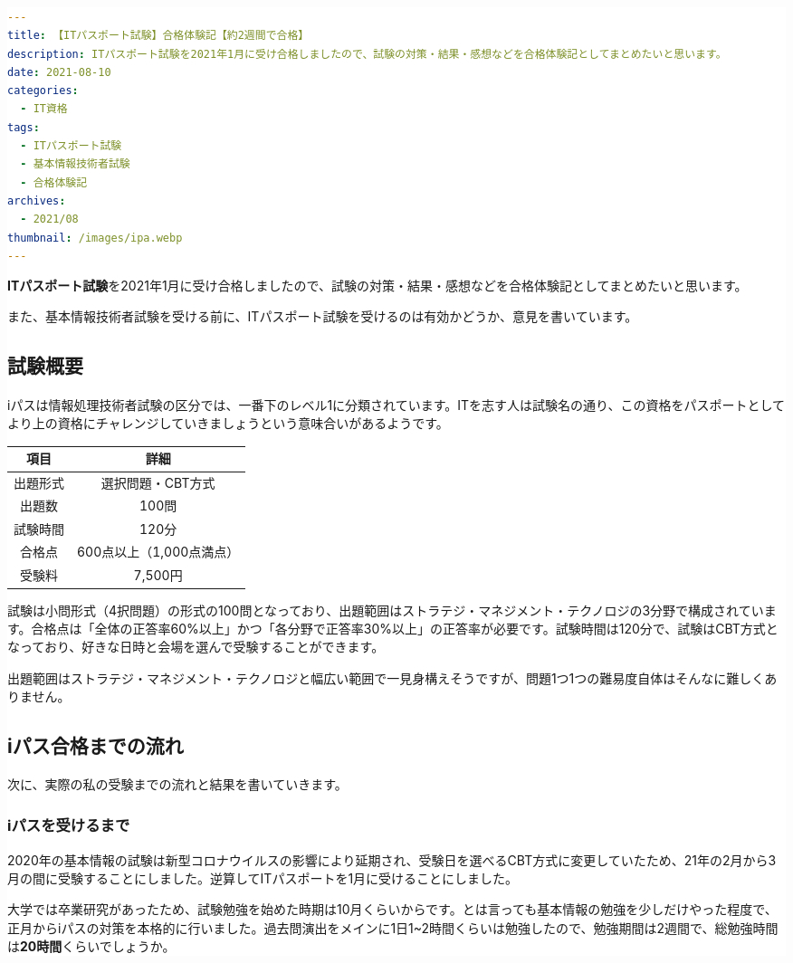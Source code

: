```yaml
---
title: 【ITパスポート試験】合格体験記【約2週間で合格】
description: ITパスポート試験を2021年1月に受け合格しましたので、試験の対策・結果・感想などを合格体験記としてまとめたいと思います。
date: 2021-08-10
categories: 
  - IT資格
tags: 
  - ITパスポート試験
  - 基本情報技術者試験
  - 合格体験記
archives: 
  - 2021/08
thumbnail: /images/ipa.webp
---
```


**ITパスポート試験**を2021年1月に受け合格しましたので、試験の対策・結果・感想などを合格体験記としてまとめたいと思います。



また、基本情報技術者試験を受ける前に、ITパスポート試験を受けるのは有効かどうか、意見を書いています。

## 試験概要

iパスは情報処理技術者試験の区分では、一番下のレベル1に分類されています。ITを志す人は試験名の通り、この資格をパスポートとしてより上の資格にチャレンジしていきましょうという意味合いがあるようです。

|項目|詳細|
| :---: | :---: |
|出題形式|選択問題・CBT方式|
|出題数|100問|
|試験時間|120分|
|合格点|600点以上（1,000点満点）|
|受験料|7,500円|

試験は小問形式（4択問題）の形式の100問となっており、出題範囲はストラテジ・マネジメント・テクノロジの3分野で構成されています。合格点は「全体の正答率60%以上」かつ「各分野で正答率30%以上」の正答率が必要です。試験時間は120分で、試験はCBT方式となっており、好きな日時と会場を選んで受験することができます。

出題範囲はストラテジ・マネジメント・テクノロジと幅広い範囲で一見身構えそうですが、問題1つ1つの難易度自体はそんなに難しくありません。

## iパス合格までの流れ

次に、実際の私の受験までの流れと結果を書いていきます。

### iパスを受けるまで

2020年の基本情報の試験は新型コロナウイルスの影響により延期され、受験日を選べるCBT方式に変更していたため、21年の2月から3月の間に受験することにしました。逆算してITパスポートを1月に受けることにしました。

大学では卒業研究があったため、試験勉強を始めた時期は10月くらいからです。とは言っても基本情報の勉強を少しだけやった程度で、正月からiパスの対策を本格的に行いました。過去問演出をメインに1日1~2時間くらいは勉強したので、勉強期間は2週間で、総勉強時間は**20時間**くらいでしょうか。
